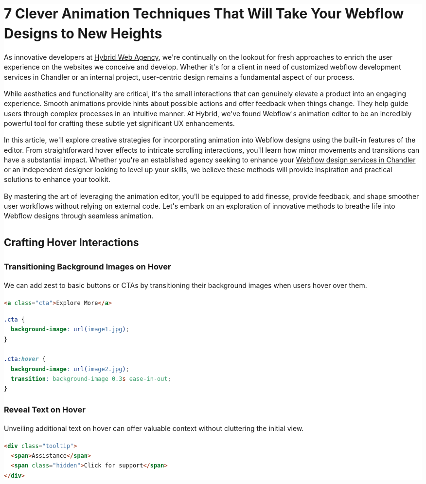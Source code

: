 # 7 Clever Animation Techniques That Will Take Your Webflow Designs to New Heights

As innovative developers at [Hybrid Web Agency](https://hybridwebagency.com/), we're continually on the lookout for fresh approaches to enrich the user experience on the websites we conceive and develop. Whether it's for a client in need of customized webflow development services in Chandler or an internal project, user-centric design remains a fundamental aspect of our process.

While aesthetics and functionality are critical, it's the small interactions that can genuinely elevate a product into an engaging experience. Smooth animations provide hints about possible actions and offer feedback when things change. They help guide users through complex processes in an intuitive manner. At Hybrid, we've found [Webflow's animation editor](https://webflow.com/interactions-animations) to be an incredibly powerful tool for crafting these subtle yet significant UX enhancements.

In this article, we'll explore creative strategies for incorporating animation into Webflow designs using the built-in features of the editor. From straightforward hover effects to intricate scrolling interactions, you'll learn how minor movements and transitions can have a substantial impact. Whether you're an established agency seeking to enhance your [Webflow design services in Chandler](https://hybridwebagency.com/chandler-az/webflow-design-services/) or an independent designer looking to level up your skills, we believe these methods will provide inspiration and practical solutions to enhance your toolkit.

By mastering the art of leveraging the animation editor, you'll be equipped to add finesse, provide feedback, and shape smoother user workflows without relying on external code. Let's embark on an exploration of innovative methods to breathe life into Webflow designs through seamless animation.

## Crafting Hover Interactions

### Transitioning Background Images on Hover

We can add zest to basic buttons or CTAs by transitioning their background images when users hover over them.

```html
<a class="cta">Explore More</a>
```

```css
.cta {
  background-image: url(image1.jpg);
}

.cta:hover {
  background-image: url(image2.jpg);
  transition: background-image 0.3s ease-in-out;  
}
```


### Reveal Text on Hover

Unveiling additional text on hover can offer valuable context without cluttering the initial view.

```html
<div class="tooltip">
  <span>Assistance</span>
  <span class="hidden">Click for support</span>
</div>
```

